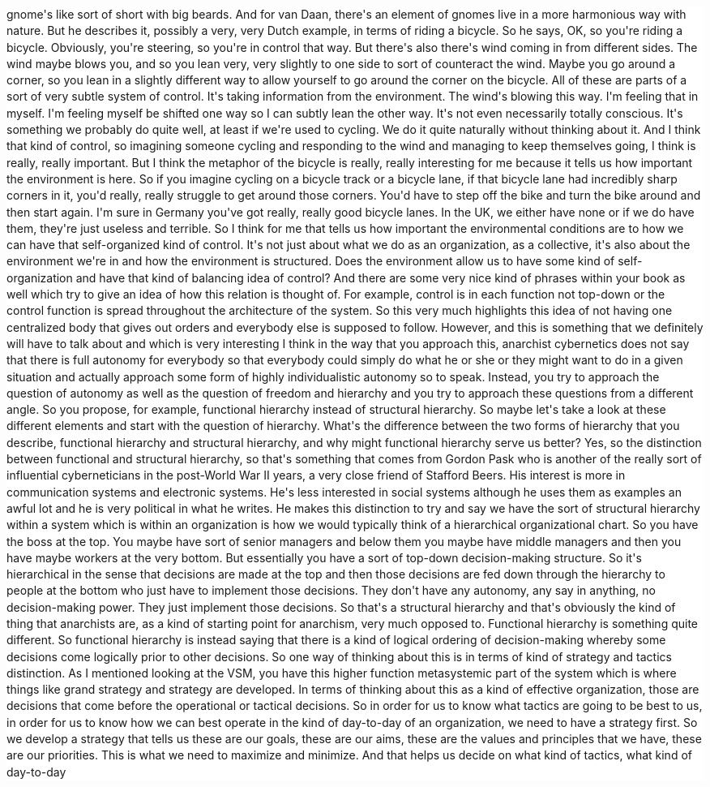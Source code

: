 gnome's like sort of short with big beards. And for van Daan, there's an element of gnomes live in a more harmonious way with nature. But he describes it, possibly a very, very Dutch example, in terms of riding a bicycle. So he says, OK, so you're riding a bicycle. Obviously, you're steering, so you're in control that way. But there's also there's wind coming in from different sides. The wind maybe blows you, and so you lean very, very slightly to one side to sort of counteract the wind. Maybe you go around a corner, so you lean in a slightly different way to allow yourself to go around the corner on the bicycle. All of these are parts of a sort of very subtle system of control. It's taking information from the environment. The wind's blowing this way. I'm feeling that in myself. I'm feeling myself be shifted one way so I can subtly lean the other way. It's not even necessarily totally conscious. It's something we probably do quite well, at least if we're used to cycling. We do it quite naturally without thinking about it. And I think that kind of control, so imagining someone cycling and responding to the wind and managing to keep themselves going, I think is really, really important. But I think the metaphor of the bicycle is really, really interesting for me because it tells us how important the environment is here. So if you imagine cycling on a bicycle track or a bicycle lane, if that bicycle lane had incredibly sharp corners in it, you'd really, really struggle to get around those corners. You'd have to step off the bike and turn the bike around and then start again. I'm sure in Germany you've got really, really good bicycle lanes. In the UK, we either have none or if we do have them, they're just useless and terrible. So I think for me that tells us how important the environmental conditions are to how we can have that self-organized kind of control. It's not just about what we do as an organization, as a collective, it's also about the environment we're in and how the environment is structured. Does the environment allow us to have some kind of self-organization and have that kind of balancing idea of control? And there are some very nice kind of phrases within your book as well which try to give an idea of how this relation is thought of. For example, control is in each function not top-down or the control function is spread throughout the architecture of the system. So this very much highlights this idea of not having one centralized body that gives out orders and everybody else is supposed to follow. However, and this is something that we definitely will have to talk about and which is very interesting I think in the way that you approach this, anarchist cybernetics does not say that there is full autonomy for everybody so that everybody could simply do what he or she or they might want to do in a given situation and actually approach some form of highly individualistic autonomy so to speak. Instead, you try to approach the question of autonomy as well as the question of freedom and hierarchy and you try to approach these questions from a different angle. So you propose, for example, functional hierarchy instead of structural hierarchy. So maybe let's take a look at these different elements and start with the question of hierarchy. What's the difference between the two forms of hierarchy that you describe, functional hierarchy and structural hierarchy, and why might functional hierarchy serve us better? Yes, so the distinction between functional and structural hierarchy, so that's something that comes from Gordon Pask who is another of the really sort of influential cyberneticians in the post-World War II years, a very close friend of Stafford Beers. His interest is more in communication systems and electronic systems. He's less interested in social systems although he uses them as examples an awful lot and he is very political in what he writes. He makes this distinction to try and say we have the sort of structural hierarchy within a system which is within an organization is how we would typically think of a hierarchical organizational chart. So you have the boss at the top. You maybe have sort of senior managers and below them you maybe have middle managers and then you have maybe workers at the very bottom. But essentially you have a sort of top-down decision-making structure. So it's hierarchical in the sense that decisions are made at the top and then those decisions are fed down through the hierarchy to people at the bottom who just have to implement those decisions. They don't have any autonomy, any say in anything, no decision-making power. They just implement those decisions. So that's a structural hierarchy and that's obviously the kind of thing that anarchists are, as a kind of starting point for anarchism, very much opposed to. Functional hierarchy is something quite different. So functional hierarchy is instead saying that there is a kind of logical ordering of decision-making whereby some decisions come logically prior to other decisions. So one way of thinking about this is in terms of kind of strategy and tactics distinction. As I mentioned looking at the VSM, you have this higher function metasystemic part of the system which is where things like grand strategy and strategy are developed. In terms of thinking about this as a kind of effective organization, those are decisions that come before the operational or tactical decisions. So in order for us to know what tactics are going to be best to us, in order for us to know how we can best operate in the kind of day-to-day of an organization, we need to have a strategy first. So we develop a strategy that tells us these are our goals, these are our aims, these are the values and principles that we have, these are our priorities. This is what we need to maximize and minimize. And that helps us decide on what kind of tactics, what kind of day-to-day